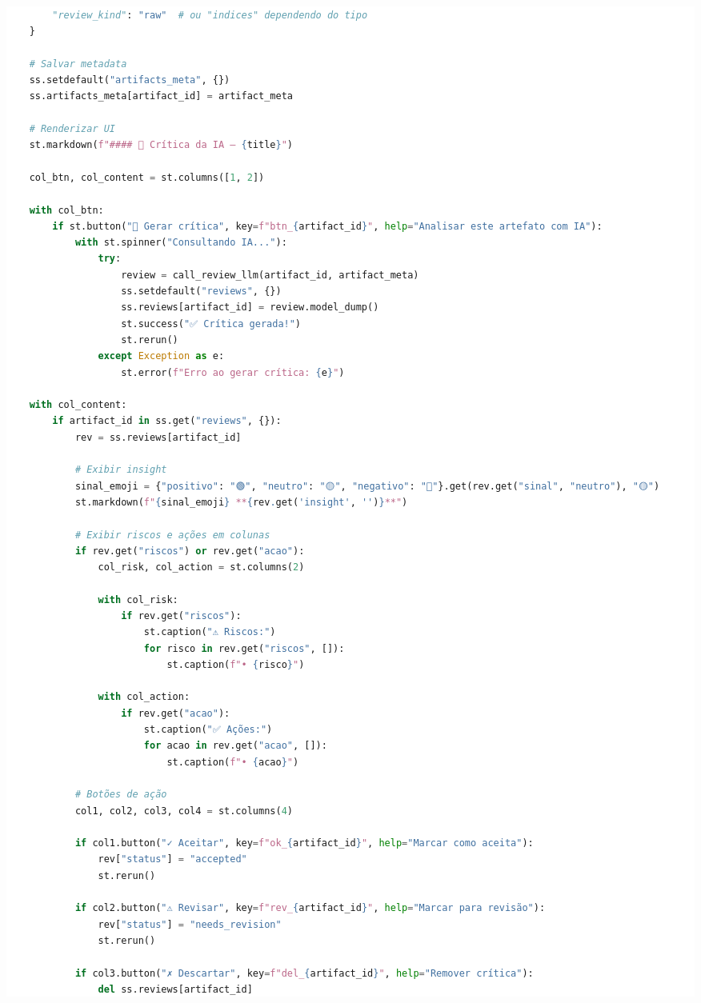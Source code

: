```python
        "review_kind": "raw"  # ou "indices" dependendo do tipo
    }
    
    # Salvar metadata
    ss.setdefault("artifacts_meta", {})
    ss.artifacts_meta[artifact_id] = artifact_meta
    
    # Renderizar UI
    st.markdown(f"#### 💬 Crítica da IA — {title}")
    
    col_btn, col_content = st.columns([1, 2])
    
    with col_btn:
        if st.button("🤖 Gerar crítica", key=f"btn_{artifact_id}", help="Analisar este artefato com IA"):
            with st.spinner("Consultando IA..."):
                try:
                    review = call_review_llm(artifact_id, artifact_meta)
                    ss.setdefault("reviews", {})
                    ss.reviews[artifact_id] = review.model_dump()
                    st.success("✅ Crítica gerada!")
                    st.rerun()
                except Exception as e:
                    st.error(f"Erro ao gerar crítica: {e}")
    
    with col_content:
        if artifact_id in ss.get("reviews", {}):
            rev = ss.reviews[artifact_id]
            
            # Exibir insight
            sinal_emoji = {"positivo": "🟢", "neutro": "🟡", "negativo": "🔴"}.get(rev.get("sinal", "neutro"), "🟡")
            st.markdown(f"{sinal_emoji} **{rev.get('insight', '')}**")
            
            # Exibir riscos e ações em colunas
            if rev.get("riscos") or rev.get("acao"):
                col_risk, col_action = st.columns(2)
                
                with col_risk:
                    if rev.get("riscos"):
                        st.caption("⚠️ Riscos:")
                        for risco in rev.get("riscos", []):
                            st.caption(f"• {risco}")
                
                with col_action:
                    if rev.get("acao"):
                        st.caption("✅ Ações:")
                        for acao in rev.get("acao", []):
                            st.caption(f"• {acao}")
            
            # Botões de ação
            col1, col2, col3, col4 = st.columns(4)
            
            if col1.button("✓ Aceitar", key=f"ok_{artifact_id}", help="Marcar como aceita"):
                rev["status"] = "accepted"
                st.rerun()
            
            if col2.button("⚠ Revisar", key=f"rev_{artifact_id}", help="Marcar para revisão"):
                rev["status"] = "needs_revision"
                st.rerun()
            
            if col3.button("✗ Descartar", key=f"del_{artifact_id}", help="Remover crítica"):
                del ss.reviews[artifact_id]
```